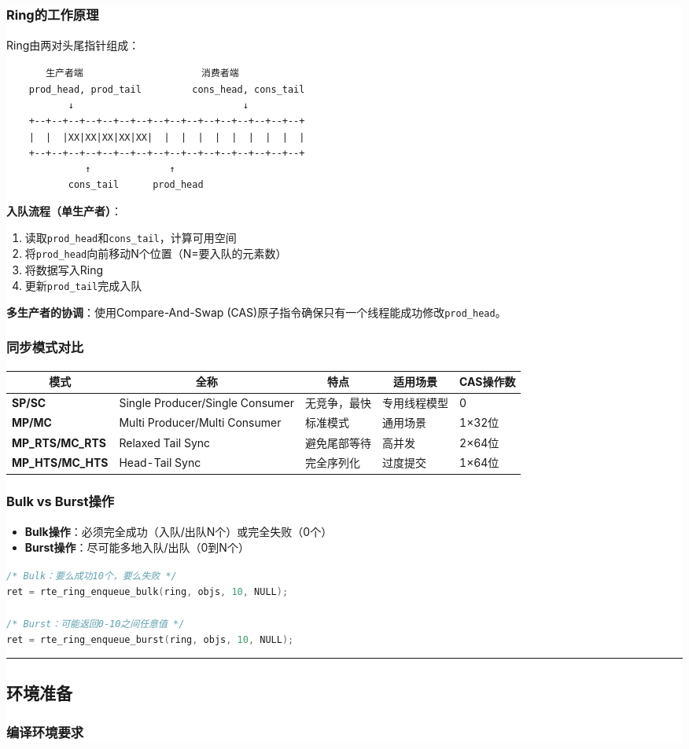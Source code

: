 ### Ring的工作原理

Ring由两对头尾指针组成：

```
       生产者端                     消费者端
    prod_head, prod_tail         cons_head, cons_tail
           ↓                              ↓
    +--+--+--+--+--+--+--+--+--+--+--+--+--+--+--+--+
    |  |  |XX|XX|XX|XX|XX|  |  |  |  |  |  |  |  |  |
    +--+--+--+--+--+--+--+--+--+--+--+--+--+--+--+--+
              ↑              ↑
           cons_tail      prod_head
```

**入队流程（单生产者）**：
1. 读取`prod_head`和`cons_tail`，计算可用空间
2. 将`prod_head`向前移动N个位置（N=要入队的元素数）
3. 将数据写入Ring
4. 更新`prod_tail`完成入队

**多生产者的协调**：使用Compare-And-Swap (CAS)原子指令确保只有一个线程能成功修改`prod_head`。

### 同步模式对比

| 模式 | 全称 | 特点 | 适用场景 | CAS操作数 |
|------|------|------|----------|-----------|
| **SP/SC** | Single Producer/Single Consumer | 无竞争，最快 | 专用线程模型 | 0 |
| **MP/MC** | Multi Producer/Multi Consumer | 标准模式 | 通用场景 | 1×32位 |
| **MP_RTS/MC_RTS** | Relaxed Tail Sync | 避免尾部等待 | 高并发 | 2×64位 |
| **MP_HTS/MC_HTS** | Head-Tail Sync | 完全序列化 | 过度提交 | 1×64位 |

### Bulk vs Burst操作

- **Bulk操作**：必须完全成功（入队/出队N个）或完全失败（0个）
- **Burst操作**：尽可能多地入队/出队（0到N个）

```c
/* Bulk：要么成功10个，要么失败 */
ret = rte_ring_enqueue_bulk(ring, objs, 10, NULL);

/* Burst：可能返回0-10之间任意值 */
ret = rte_ring_enqueue_burst(ring, objs, 10, NULL);
```

---

## 环境准备

### 编译环境要求
